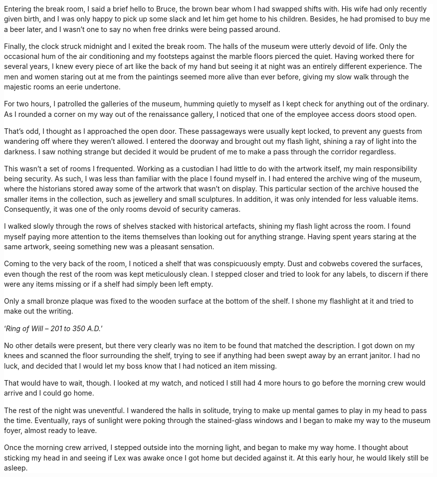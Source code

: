 Entering the break room, I said a brief hello to Bruce, the brown bear whom I had swapped shifts with. His wife had only recently given birth, and I was only happy to pick up some slack and let him get home to his children. Besides, he had promised to buy me a beer later, and I wasn’t one to say no when free drinks were being passed around.

Finally, the clock struck midnight and I exited the break room. The halls of the museum were utterly devoid of life. Only the occasional hum of the air conditioning and my footsteps against the marble floors pierced the quiet. Having worked there for several years, I knew every piece of art like the back of my hand but seeing it at night was an entirely different experience. The men and women staring out at me from the paintings seemed more alive than ever before, giving my slow walk through the majestic rooms an eerie undertone.

For two hours, I patrolled the galleries of the museum, humming quietly to myself as I kept check for anything out of the ordinary. As I rounded a corner on my way out of the renaissance gallery, I noticed that one of the employee access doors stood open.

That’s odd, I thought as I approached the open door. These passageways were usually kept locked, to prevent any guests from wandering off where they weren’t allowed. I entered the doorway and brought out my flash light, shining a ray of light into the darkness. I saw nothing strange but decided it would be prudent of me to make a pass through the corridor regardless.

This wasn’t a set of rooms I frequented. Working as a custodian I had little to do with the artwork itself, my main responsibility being security. As such, I was less than familiar with the place I found myself in. I had entered the archive wing of the museum, where the historians stored away some of the artwork that wasn’t on display. This particular section of the archive housed the smaller items in the collection, such as jewellery and small sculptures. In addition, it was only intended for less valuable items. Consequently, it was one of the only rooms devoid of security cameras.

I walked slowly through the rows of shelves stacked with historical artefacts, shining my flash light across the room. I found myself paying more attention to the items themselves than looking out for anything strange. Having spent years staring at the same artwork, seeing something new was a pleasant sensation.

Coming to the very back of the room, I noticed a shelf that was conspicuously empty. Dust and cobwebs covered the surfaces, even though the rest of the room was kept meticulously clean. I stepped closer and tried to look for any labels, to discern if there were any items missing or if a shelf had simply been left empty.

Only a small bronze plaque was fixed to the wooden surface at the bottom of the shelf. I shone my flashlight at it and tried to make out the writing.

‘*Ring of Will – 201 to 350 A.D.*’

No other details were present, but there very clearly was no item to be found that matched the description. I got down on my knees and scanned the floor surrounding the shelf, trying to see if anything had been swept away by an errant janitor. I had no luck, and decided that I would let my boss know that I had noticed an item missing.

That would have to wait, though. I looked at my watch, and noticed I still had 4 more hours to go before the morning crew would arrive and I could go home.

The rest of the night was uneventful. I wandered the halls in solitude, trying to make up mental games to play in my head to pass the time. Eventually, rays of sunlight were poking through the stained-glass windows and I began to make my way to the museum foyer, almost ready to leave.

Once the morning crew arrived, I stepped outside into the morning light, and began to make my way home. I thought about sticking my head in and seeing if Lex was awake once I got home but decided against it. At this early hour, he would likely still be asleep.
